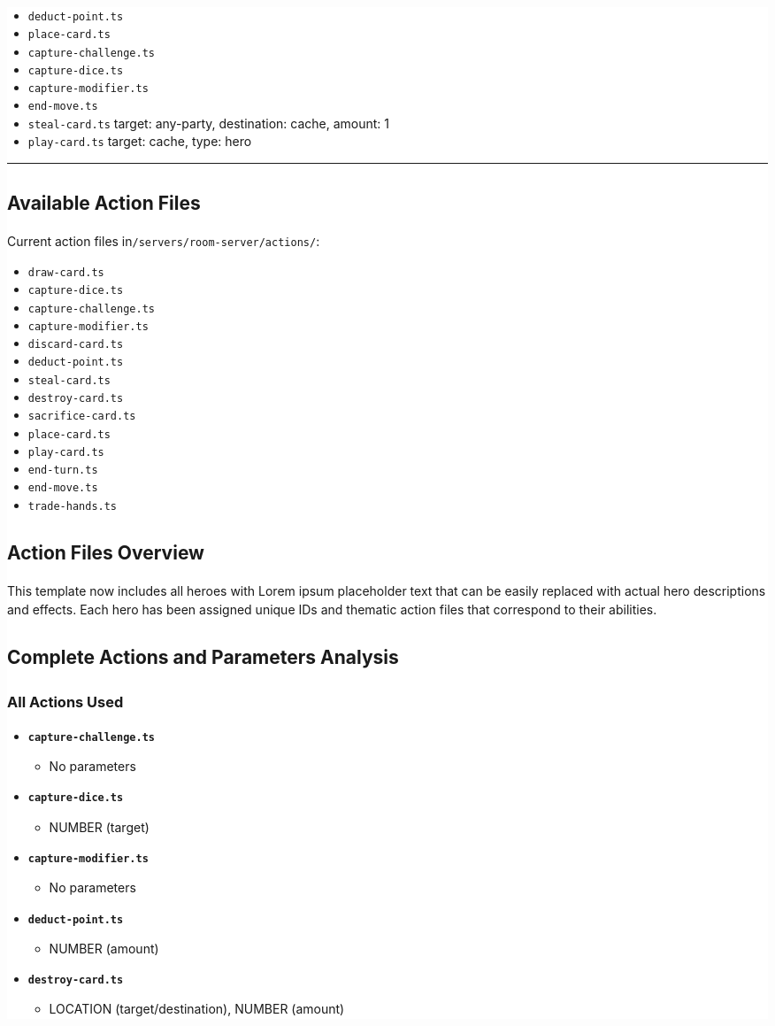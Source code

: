 - `deduct-point.ts`
- `place-card.ts`
- `capture-challenge.ts`
- `capture-dice.ts`
- `capture-modifier.ts`
- `end-move.ts`
- `steal-card.ts` target: any-party, destination: cache, amount: 1
- `play-card.ts` target: cache, type: hero

---

## Available Action Files

Current action files in`/servers/room-server/actions/`:
- `draw-card.ts`
- `capture-dice.ts`
- `capture-challenge.ts`
- `capture-modifier.ts`
- `discard-card.ts`
- `deduct-point.ts`
- `steal-card.ts`
- `destroy-card.ts`
- `sacrifice-card.ts`
- `place-card.ts`
- `play-card.ts`
- `end-turn.ts`
- `end-move.ts`
- `trade-hands.ts`

## Action Files Overview

This template now includes all heroes with Lorem ipsum placeholder text that can be easily replaced with actual hero descriptions and effects. Each hero has been assigned unique IDs and thematic action files that correspond to their abilities.

## Complete Actions and Parameters Analysis

### All Actions Used

- **`capture-challenge.ts`**
  - No parameters

- **`capture-dice.ts`**
  - NUMBER (target)

- **`capture-modifier.ts`**
  - No parameters

- **`deduct-point.ts`**
  - NUMBER (amount)

- **`destroy-card.ts`**
  - LOCATION (target/destination), NUMBER (amount)
